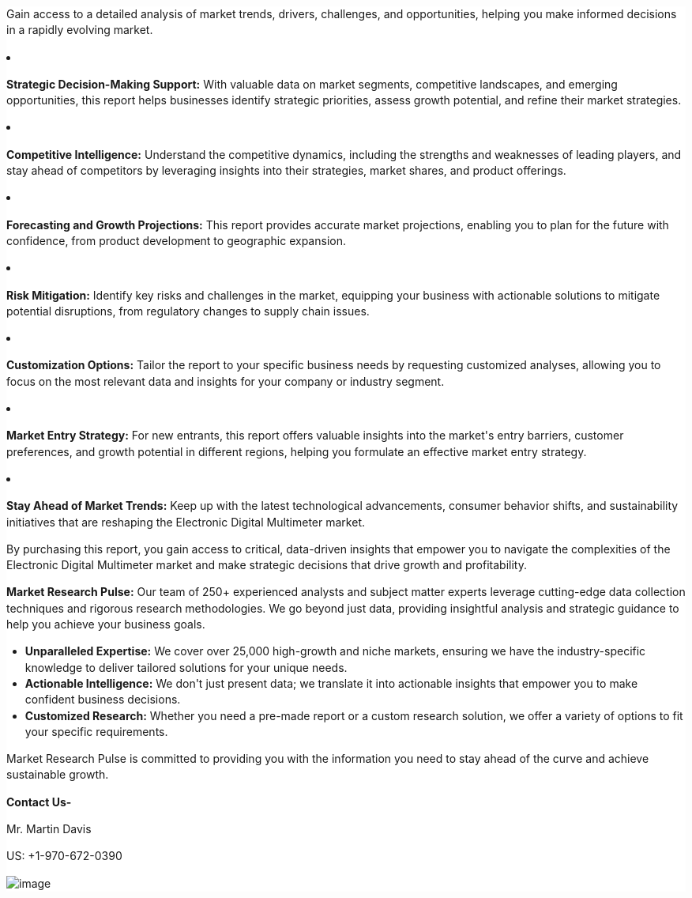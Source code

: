 Gain access to a detailed analysis of market trends, drivers, challenges, and opportunities, helping you make informed decisions in a rapidly evolving market.</p></li><li><p><strong>Strategic Decision-Making Support:</strong> With valuable data on market segments, competitive landscapes, and emerging opportunities, this report helps businesses identify strategic priorities, assess growth potential, and refine their market strategies.</p></li><li><p><strong>Competitive Intelligence:</strong> Understand the competitive dynamics, including the strengths and weaknesses of leading players, and stay ahead of competitors by leveraging insights into their strategies, market shares, and product offerings.</p></li><li><p><strong>Forecasting and Growth Projections:</strong> This report provides accurate market projections, enabling you to plan for the future with confidence, from product development to geographic expansion.</p></li><li><p><strong>Risk Mitigation:</strong> Identify key risks and challenges in the market, equipping your business with actionable solutions to mitigate potential disruptions, from regulatory changes to supply chain issues.</p></li><li><p><strong>Customization Options:</strong> Tailor the report to your specific business needs by requesting customized analyses, allowing you to focus on the most relevant data and insights for your company or industry segment.</p></li><li><p><strong>Market Entry Strategy:</strong> For new entrants, this report offers valuable insights into the market's entry barriers, customer preferences, and growth potential in different regions, helping you formulate an effective market entry strategy.</p></li><li><p><strong>Stay Ahead of Market Trends:</strong> Keep up with the latest technological advancements, consumer behavior shifts, and sustainability initiatives that are reshaping the Electronic Digital Multimeter market.</p></li></ol><p>By purchasing this report, you gain access to critical, data-driven insights that empower you to navigate the complexities of the Electronic Digital Multimeter market and make strategic decisions that drive growth and profitability.</p><p><strong>Market Research Pulse:</strong>&nbsp;Our team of 250+ experienced analysts and subject matter experts leverage cutting-edge data collection techniques and rigorous research methodologies. We go beyond just data, providing insightful analysis and strategic guidance to help you achieve your business goals.</p><ul><li><strong>Unparalleled Expertise:</strong>&nbsp;We cover over 25,000 high-growth and niche markets, ensuring we have the industry-specific knowledge to deliver tailored solutions for your unique needs.</li><li><strong>Actionable Intelligence:</strong>&nbsp;We don't just present data; we translate it into actionable insights that empower you to make confident business decisions.</li><li><strong>Customized Research:</strong>&nbsp;Whether you need a pre-made report or a custom research solution, we offer a variety of options to fit your specific requirements.</li></ul><p>Market Research Pulse is committed to providing you with the information you need to stay ahead of the curve and achieve sustainable growth.</p><p><strong>Contact Us-</strong></p><p>Mr. Martin Davis</p><p>US: +1-970-672-0390</p>
![image](https://github.com/user-attachments/assets/3500cb6e-6608-492d-a0f5-9ae7191fa385)
